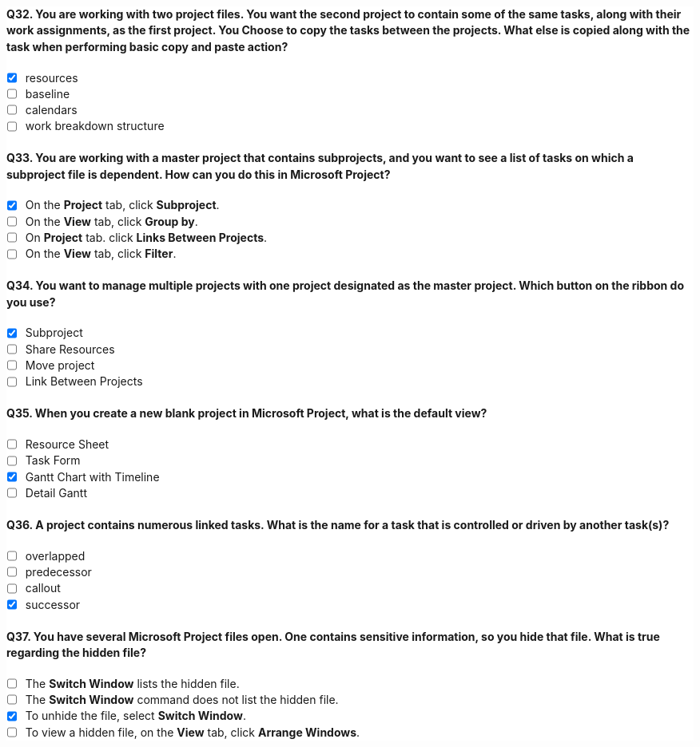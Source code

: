 #### Q32. You are working with two project files. You want the second project to contain some of the same tasks, along with their work assignments, as the first project. You Choose to copy the tasks between the projects. What else is copied along with the task when performing basic copy and paste action?

- [x] resources
- [ ] baseline
- [ ] calendars
- [ ] work breakdown structure

#### Q33. You are working with a master project that contains subprojects, and you want to see a list of tasks on which a subproject file is dependent. How can you do this in Microsoft Project?

- [x] On the **Project** tab, click **Subproject**.
- [ ] On the **View** tab, click **Group by**.
- [ ] On **Project** tab. click **Links Between Projects**.
- [ ] On the **View** tab, click **Filter**.

#### Q34. You want to manage multiple projects with one project designated as the master project. Which button on the ribbon do you use?

- [x] Subproject
- [ ] Share Resources
- [ ] Move project
- [ ] Link Between Projects

#### Q35. When you create a new blank project in Microsoft Project, what is the default view?

- [ ] Resource Sheet
- [ ] Task Form
- [x] Gantt Chart with Timeline
- [ ] Detail Gantt

#### Q36. A project contains numerous linked tasks. What is the name for a task that is controlled or driven by another task(s)?

- [ ] overlapped
- [ ] predecessor
- [ ] callout
- [x] successor

#### Q37. You have several Microsoft Project files open. One contains sensitive information, so you hide that file. What is true regarding the hidden file?

- [ ] The **Switch Window** lists the hidden file.
- [ ] The **Switch Window** command does not list the hidden file.
- [x] To unhide the file, select **Switch Window**.
- [ ] To view a hidden file, on the **View** tab, click **Arrange Windows**.
